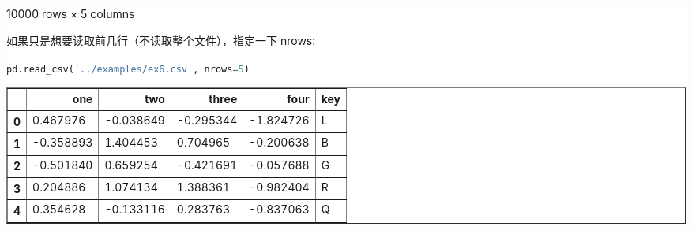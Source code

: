 </table>
<p>10000 rows × 5 columns</p>
</div>



如果只是想要读取前几行（不读取整个文件），指定一下 nrows:


```Python
pd.read_csv('../examples/ex6.csv', nrows=5)
```




<div>
<table border="1" class="dataframe">
  <thead>
    <tr style="text-align: right;">
      <th></th>
      <th>one</th>
      <th>two</th>
      <th>three</th>
      <th>four</th>
      <th>key</th>
    </tr>
  </thead>
  <tbody>
    <tr>
      <th>0</th>
      <td>0.467976</td>
      <td>-0.038649</td>
      <td>-0.295344</td>
      <td>-1.824726</td>
      <td>L</td>
    </tr>
    <tr>
      <th>1</th>
      <td>-0.358893</td>
      <td>1.404453</td>
      <td>0.704965</td>
      <td>-0.200638</td>
      <td>B</td>
    </tr>
    <tr>
      <th>2</th>
      <td>-0.501840</td>
      <td>0.659254</td>
      <td>-0.421691</td>
      <td>-0.057688</td>
      <td>G</td>
    </tr>
    <tr>
      <th>3</th>
      <td>0.204886</td>
      <td>1.074134</td>
      <td>1.388361</td>
      <td>-0.982404</td>
      <td>R</td>
    </tr>
    <tr>
      <th>4</th>
      <td>0.354628</td>
      <td>-0.133116</td>
      <td>0.283763</td>
      <td>-0.837063</td>
      <td>Q</td>
